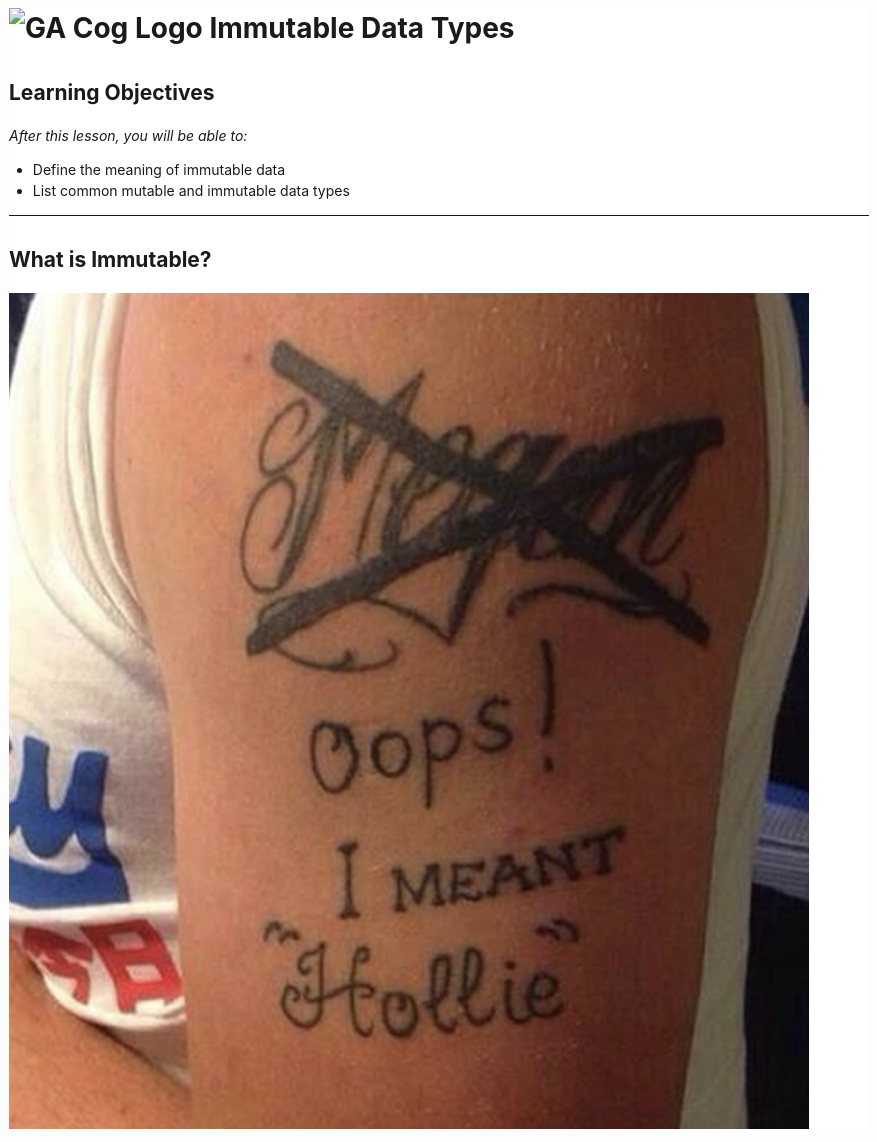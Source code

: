 # ![GA Cog Logo](https://ga-dash.s3.amazonaws.com/production/assets/logo-9f88ae6c9c3871690e33280fcf557f33.png) Immutable Data Types

## Learning Objectives

*After this lesson, you will be able to:*

- Define the meaning of immutable data
- List common mutable and immutable data types

---

## What is Immutable?

![Immutable Meme](images/oops-tattoo-2.png)
